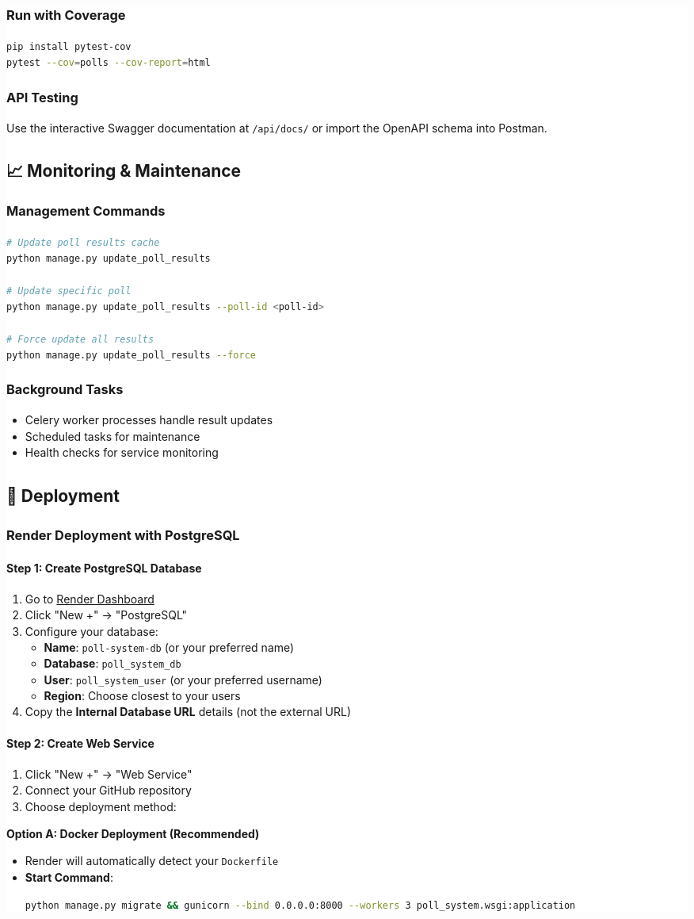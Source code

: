 ### **Run with Coverage**
```bash
pip install pytest-cov
pytest --cov=polls --cov-report=html
```

### **API Testing**
Use the interactive Swagger documentation at `/api/docs/` or import the OpenAPI schema into Postman.

## 📈 Monitoring & Maintenance

### **Management Commands**
```bash
# Update poll results cache
python manage.py update_poll_results

# Update specific poll
python manage.py update_poll_results --poll-id <poll-id>

# Force update all results
python manage.py update_poll_results --force
```

### **Background Tasks**
- Celery worker processes handle result updates
- Scheduled tasks for maintenance
- Health checks for service monitoring

## 🚀 Deployment

### **Render Deployment with PostgreSQL**

#### **Step 1: Create PostgreSQL Database**
1. Go to [Render Dashboard](https://dashboard.render.com)
2. Click "New +" → "PostgreSQL"
3. Configure your database:
   - **Name**: `poll-system-db` (or your preferred name)
   - **Database**: `poll_system_db`
   - **User**: `poll_system_user` (or your preferred username)
   - **Region**: Choose closest to your users
4. Copy the **Internal Database URL** details (not the external URL)

#### **Step 2: Create Web Service**
1. Click "New +" → "Web Service"
2. Connect your GitHub repository
3. Choose deployment method:

**Option A: Docker Deployment (Recommended)**
- Render will automatically detect your `Dockerfile`
- **Start Command**:
  ```bash
  python manage.py migrate && gunicorn --bind 0.0.0.0:8000 --workers 3 poll_system.wsgi:application
  ```
